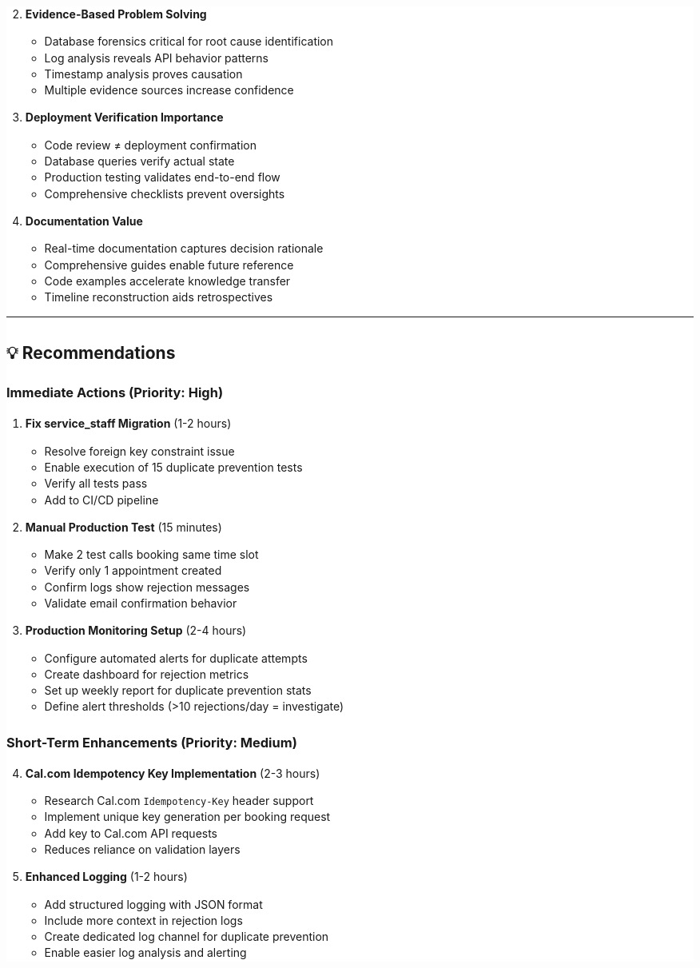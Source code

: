 2. **Evidence-Based Problem Solving**
   - Database forensics critical for root cause identification
   - Log analysis reveals API behavior patterns
   - Timestamp analysis proves causation
   - Multiple evidence sources increase confidence

3. **Deployment Verification Importance**
   - Code review ≠ deployment confirmation
   - Database queries verify actual state
   - Production testing validates end-to-end flow
   - Comprehensive checklists prevent oversights

4. **Documentation Value**
   - Real-time documentation captures decision rationale
   - Comprehensive guides enable future reference
   - Code examples accelerate knowledge transfer
   - Timeline reconstruction aids retrospectives

---

## 💡 Recommendations

### Immediate Actions (Priority: High)

1. **Fix service_staff Migration** (1-2 hours)
   - Resolve foreign key constraint issue
   - Enable execution of 15 duplicate prevention tests
   - Verify all tests pass
   - Add to CI/CD pipeline

2. **Manual Production Test** (15 minutes)
   - Make 2 test calls booking same time slot
   - Verify only 1 appointment created
   - Confirm logs show rejection messages
   - Validate email confirmation behavior

3. **Production Monitoring Setup** (2-4 hours)
   - Configure automated alerts for duplicate attempts
   - Create dashboard for rejection metrics
   - Set up weekly report for duplicate prevention stats
   - Define alert thresholds (>10 rejections/day = investigate)

### Short-Term Enhancements (Priority: Medium)

4. **Cal.com Idempotency Key Implementation** (2-3 hours)
   - Research Cal.com `Idempotency-Key` header support
   - Implement unique key generation per booking request
   - Add key to Cal.com API requests
   - Reduces reliance on validation layers

5. **Enhanced Logging** (1-2 hours)
   - Add structured logging with JSON format
   - Include more context in rejection logs
   - Create dedicated log channel for duplicate prevention
   - Enable easier log analysis and alerting
